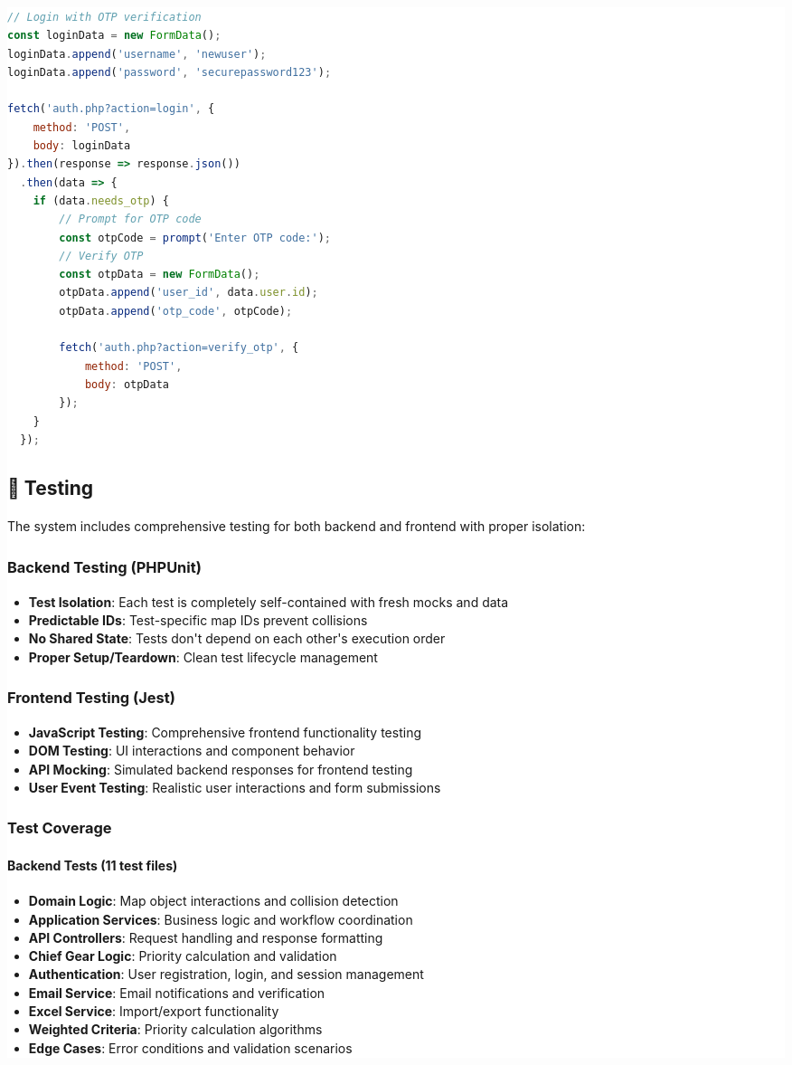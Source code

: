 ```javascript
// Login with OTP verification
const loginData = new FormData();
loginData.append('username', 'newuser');
loginData.append('password', 'securepassword123');

fetch('auth.php?action=login', {
    method: 'POST',
    body: loginData
}).then(response => response.json())
  .then(data => {
    if (data.needs_otp) {
        // Prompt for OTP code
        const otpCode = prompt('Enter OTP code:');
        // Verify OTP
        const otpData = new FormData();
        otpData.append('user_id', data.user.id);
        otpData.append('otp_code', otpCode);
        
        fetch('auth.php?action=verify_otp', {
            method: 'POST',
            body: otpData
        });
    }
  });
```

## 🧪 **Testing**

The system includes comprehensive testing for both backend and frontend with proper isolation:

### **Backend Testing (PHPUnit)**
- **Test Isolation**: Each test is completely self-contained with fresh mocks and data
- **Predictable IDs**: Test-specific map IDs prevent collisions
- **No Shared State**: Tests don't depend on each other's execution order
- **Proper Setup/Teardown**: Clean test lifecycle management

### **Frontend Testing (Jest)**
- **JavaScript Testing**: Comprehensive frontend functionality testing
- **DOM Testing**: UI interactions and component behavior
- **API Mocking**: Simulated backend responses for frontend testing
- **User Event Testing**: Realistic user interactions and form submissions

### **Test Coverage**

#### **Backend Tests (11 test files)**
- **Domain Logic**: Map object interactions and collision detection
- **Application Services**: Business logic and workflow coordination
- **API Controllers**: Request handling and response formatting
- **Chief Gear Logic**: Priority calculation and validation
- **Authentication**: User registration, login, and session management
- **Email Service**: Email notifications and verification
- **Excel Service**: Import/export functionality
- **Weighted Criteria**: Priority calculation algorithms
- **Edge Cases**: Error conditions and validation scenarios
